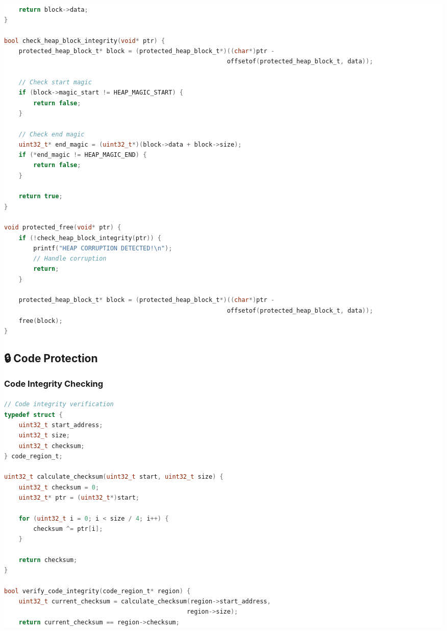 ```c
    return block->data;
}

bool check_heap_block_integrity(void* ptr) {
    protected_heap_block_t* block = (protected_heap_block_t*)((char*)ptr - 
                                                             offsetof(protected_heap_block_t, data));
    
    // Check start magic
    if (block->magic_start != HEAP_MAGIC_START) {
        return false;
    }
    
    // Check end magic
    uint32_t* end_magic = (uint32_t*)(block->data + block->size);
    if (*end_magic != HEAP_MAGIC_END) {
        return false;
    }
    
    return true;
}

void protected_free(void* ptr) {
    if (!check_heap_block_integrity(ptr)) {
        printf("HEAP CORRUPTION DETECTED!\n");
        // Handle corruption
        return;
    }
    
    protected_heap_block_t* block = (protected_heap_block_t*)((char*)ptr - 
                                                             offsetof(protected_heap_block_t, data));
    free(block);
}
```

## 🔒 Code Protection

### Code Integrity Checking
```c
// Code integrity verification
typedef struct {
    uint32_t start_address;
    uint32_t size;
    uint32_t checksum;
} code_region_t;

uint32_t calculate_checksum(uint32_t start, uint32_t size) {
    uint32_t checksum = 0;
    uint32_t* ptr = (uint32_t*)start;
    
    for (uint32_t i = 0; i < size / 4; i++) {
        checksum ^= ptr[i];
    }
    
    return checksum;
}

bool verify_code_integrity(code_region_t* region) {
    uint32_t current_checksum = calculate_checksum(region->start_address, 
                                                  region->size);
    return current_checksum == region->checksum;
```